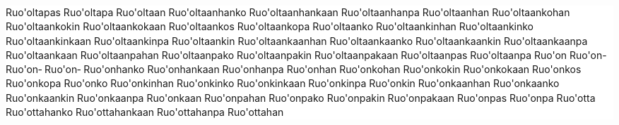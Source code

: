 Ruo'oltapas
Ruo'oltapa
Ruo'oltaan
Ruo'oltaanhanko
Ruo'oltaanhankaan
Ruo'oltaanhanpa
Ruo'oltaanhan
Ruo'oltaankohan
Ruo'oltaankokin
Ruo'oltaankokaan
Ruo'oltaankos
Ruo'oltaankopa
Ruo'oltaanko
Ruo'oltaankinhan
Ruo'oltaankinko
Ruo'oltaankinkaan
Ruo'oltaankinpa
Ruo'oltaankin
Ruo'oltaankaanhan
Ruo'oltaankaanko
Ruo'oltaankaankin
Ruo'oltaankaanpa
Ruo'oltaankaan
Ruo'oltaanpahan
Ruo'oltaanpako
Ruo'oltaanpakin
Ruo'oltaanpakaan
Ruo'oltaanpas
Ruo'oltaanpa
Ruo'on
Ruo'on-
Ruo'on‐
Ruo'on‑
Ruo'onhanko
Ruo'onhankaan
Ruo'onhanpa
Ruo'onhan
Ruo'onkohan
Ruo'onkokin
Ruo'onkokaan
Ruo'onkos
Ruo'onkopa
Ruo'onko
Ruo'onkinhan
Ruo'onkinko
Ruo'onkinkaan
Ruo'onkinpa
Ruo'onkin
Ruo'onkaanhan
Ruo'onkaanko
Ruo'onkaankin
Ruo'onkaanpa
Ruo'onkaan
Ruo'onpahan
Ruo'onpako
Ruo'onpakin
Ruo'onpakaan
Ruo'onpas
Ruo'onpa
Ruo'otta
Ruo'ottahanko
Ruo'ottahankaan
Ruo'ottahanpa
Ruo'ottahan